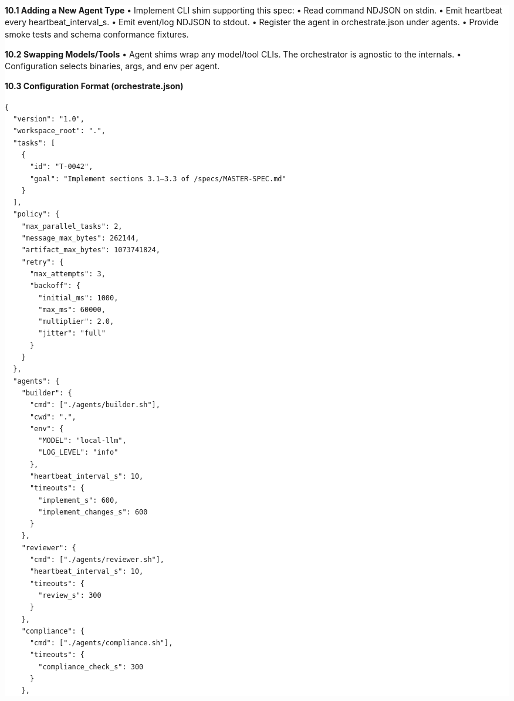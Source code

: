 **10.1 Adding a New Agent Type**
	•	Implement CLI shim supporting this spec:
	•	Read command NDJSON on stdin.
	•	Emit heartbeat every heartbeat_interval_s.
	•	Emit event/log NDJSON to stdout.
	•	Register the agent in orchestrate.json under agents.
	•	Provide smoke tests and schema conformance fixtures.

**10.2 Swapping Models/Tools**
	•	Agent shims wrap any model/tool CLIs. The orchestrator is agnostic to the internals.
	•	Configuration selects binaries, args, and env per agent.

**10.3 Configuration Format (orchestrate.json)**

```
{
  "version": "1.0",
  "workspace_root": ".",
  "tasks": [
    {
      "id": "T-0042",
      "goal": "Implement sections 3.1–3.3 of /specs/MASTER-SPEC.md"
    }
  ],
  "policy": {
    "max_parallel_tasks": 2,
    "message_max_bytes": 262144,
    "artifact_max_bytes": 1073741824,
    "retry": {
      "max_attempts": 3,
      "backoff": {
        "initial_ms": 1000,
        "max_ms": 60000,
        "multiplier": 2.0,
        "jitter": "full"
      }
    }
  },
  "agents": {
    "builder": {
      "cmd": ["./agents/builder.sh"],
      "cwd": ".",
      "env": {
        "MODEL": "local-llm",
        "LOG_LEVEL": "info"
      },
      "heartbeat_interval_s": 10,
      "timeouts": {
        "implement_s": 600,
        "implement_changes_s": 600
      }
    },
    "reviewer": {
      "cmd": ["./agents/reviewer.sh"],
      "heartbeat_interval_s": 10,
      "timeouts": {
        "review_s": 300
      }
    },
    "compliance": {
      "cmd": ["./agents/compliance.sh"],
      "timeouts": {
        "compliance_check_s": 300
      }
    },
```